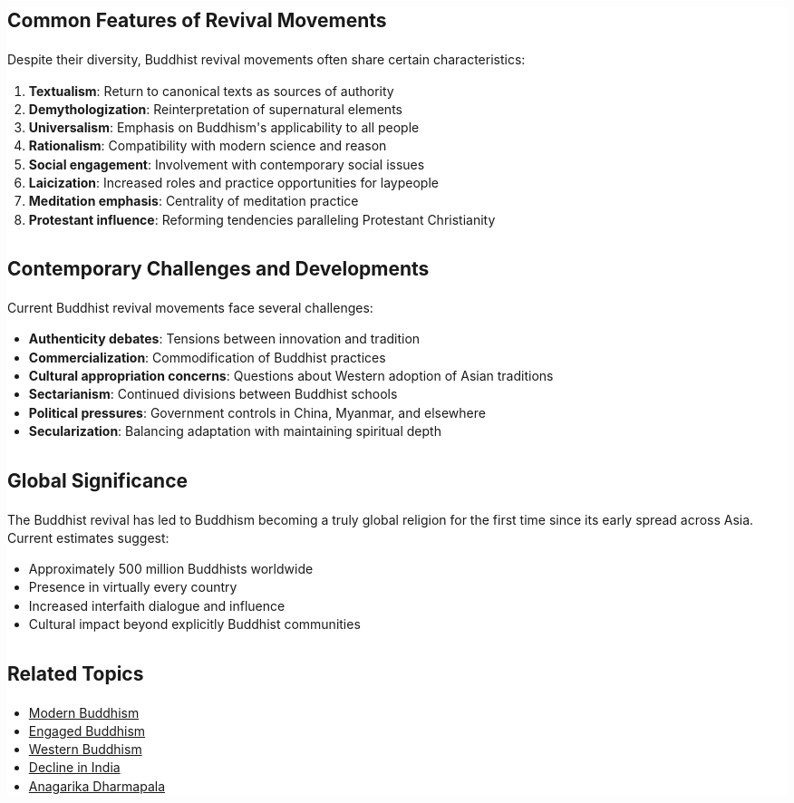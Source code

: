 ## Common Features of Revival Movements

Despite their diversity, Buddhist revival movements often share certain characteristics:

1. **Textualism**: Return to canonical texts as sources of authority
2. **Demythologization**: Reinterpretation of supernatural elements
3. **Universalism**: Emphasis on Buddhism's applicability to all people
4. **Rationalism**: Compatibility with modern science and reason
5. **Social engagement**: Involvement with contemporary social issues
6. **Laicization**: Increased roles and practice opportunities for laypeople
7. **Meditation emphasis**: Centrality of meditation practice
8. **Protestant influence**: Reforming tendencies paralleling Protestant Christianity

## Contemporary Challenges and Developments

Current Buddhist revival movements face several challenges:

- **Authenticity debates**: Tensions between innovation and tradition
- **Commercialization**: Commodification of Buddhist practices
- **Cultural appropriation concerns**: Questions about Western adoption of Asian traditions
- **Sectarianism**: Continued divisions between Buddhist schools
- **Political pressures**: Government controls in China, Myanmar, and elsewhere
- **Secularization**: Balancing adaptation with maintaining spiritual depth

## Global Significance

The Buddhist revival has led to Buddhism becoming a truly global religion for the first time since its early spread across Asia. Current estimates suggest:

- Approximately 500 million Buddhists worldwide
- Presence in virtually every country
- Increased interfaith dialogue and influence
- Cultural impact beyond explicitly Buddhist communities

## Related Topics

- [Modern Buddhism](./modern_buddhism.md)
- [Engaged Buddhism](../practices/engaged_buddhism.md)
- [Western Buddhism](../denominations/western_buddhism.md)
- [Decline in India](./decline_in_india.md)
- [Anagarika Dharmapala](../figures/anagarika_dharmapala.md)
